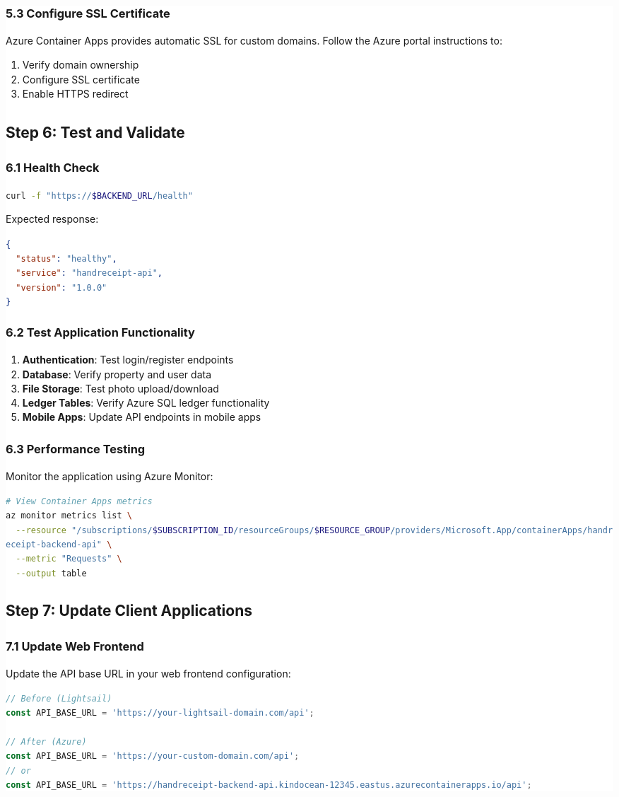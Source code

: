 ### 5.3 Configure SSL Certificate

Azure Container Apps provides automatic SSL for custom domains. Follow the Azure portal instructions to:
1. Verify domain ownership
2. Configure SSL certificate
3. Enable HTTPS redirect

## Step 6: Test and Validate

### 6.1 Health Check

```bash
curl -f "https://$BACKEND_URL/health"
```

Expected response:
```json
{
  "status": "healthy",
  "service": "handreceipt-api",
  "version": "1.0.0"
}
```

### 6.2 Test Application Functionality

1. **Authentication**: Test login/register endpoints
2. **Database**: Verify property and user data
3. **File Storage**: Test photo upload/download
4. **Ledger Tables**: Verify Azure SQL ledger functionality
5. **Mobile Apps**: Update API endpoints in mobile apps

### 6.3 Performance Testing

Monitor the application using Azure Monitor:

```bash
# View Container Apps metrics
az monitor metrics list \
  --resource "/subscriptions/$SUBSCRIPTION_ID/resourceGroups/$RESOURCE_GROUP/providers/Microsoft.App/containerApps/handreceipt-backend-api" \
  --metric "Requests" \
  --output table
```

## Step 7: Update Client Applications

### 7.1 Update Web Frontend

Update the API base URL in your web frontend configuration:

```javascript
// Before (Lightsail)
const API_BASE_URL = 'https://your-lightsail-domain.com/api';

// After (Azure)
const API_BASE_URL = 'https://your-custom-domain.com/api';
// or
const API_BASE_URL = 'https://handreceipt-backend-api.kindocean-12345.eastus.azurecontainerapps.io/api';
```
